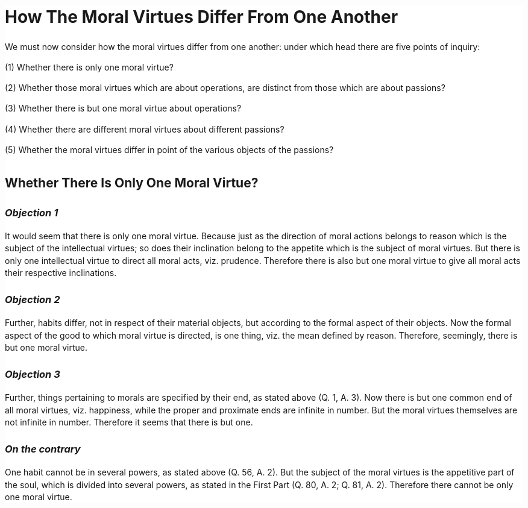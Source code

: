 # How The Moral Virtues Differ From One Another

We must now consider how the moral virtues differ from one another:
under which head there are five points of inquiry:

(1) Whether there is only one moral virtue?

(2) Whether those moral virtues which are about operations, are
distinct from those which are about passions?

(3) Whether there is but one moral virtue about operations?

(4) Whether there are different moral virtues about different
passions?

(5) Whether the moral virtues differ in point of the various objects
of the passions?


## Whether There Is Only One Moral Virtue?

### *Objection 1*
It would seem that there is only one moral virtue.
Because just as the direction of moral actions belongs to reason
which is the subject of the intellectual virtues; so does their
inclination belong to the appetite which is the subject of moral
virtues. But there is only one intellectual virtue to direct all
moral acts, viz. prudence. Therefore there is also but one moral
virtue to give all moral acts their respective inclinations.

### *Objection 2*
Further, habits differ, not in respect of their material
objects, but according to the formal aspect of their objects. Now the
formal aspect of the good to which moral virtue is directed, is one
thing, viz. the mean defined by reason. Therefore, seemingly, there
is but one moral virtue.

### *Objection 3*
Further, things pertaining to morals are specified by their
end, as stated above (Q. 1, A. 3). Now there is but one common end of
all moral virtues, viz. happiness, while the proper and proximate
ends are infinite in number. But the moral virtues themselves are not
infinite in number. Therefore it seems that there is but one.

### *On the contrary*
One habit cannot be in several powers, as stated
above (Q. 56, A. 2). But the subject of the moral virtues is the
appetitive part of the soul, which is divided into several powers, as
stated in the First Part (Q. 80, A. 2; Q. 81, A. 2). Therefore there
cannot be only one moral virtue.
